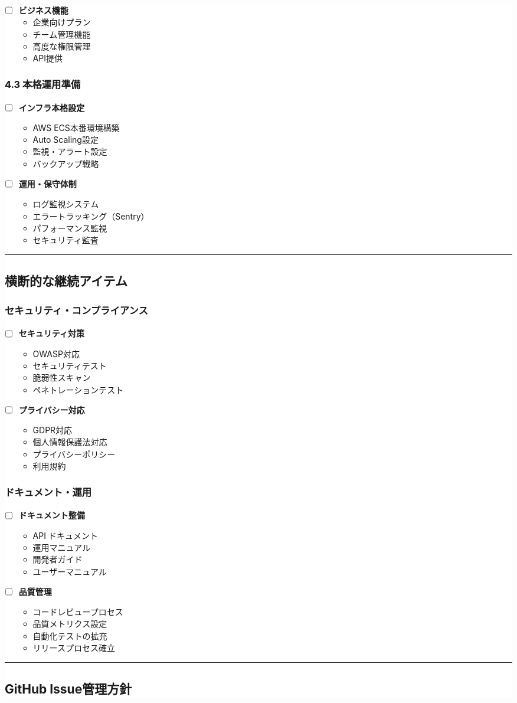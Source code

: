 - [ ] **ビジネス機能**
  - 企業向けプラン
  - チーム管理機能
  - 高度な権限管理
  - API提供

### 4.3 本格運用準備
- [ ] **インフラ本格設定**
  - AWS ECS本番環境構築
  - Auto Scaling設定
  - 監視・アラート設定
  - バックアップ戦略

- [ ] **運用・保守体制**
  - ログ監視システム
  - エラートラッキング（Sentry）
  - パフォーマンス監視
  - セキュリティ監査

---

## 横断的な継続アイテム

### セキュリティ・コンプライアンス
- [ ] **セキュリティ対策**
  - OWASP対応
  - セキュリティテスト
  - 脆弱性スキャン
  - ペネトレーションテスト

- [ ] **プライバシー対応**
  - GDPR対応
  - 個人情報保護法対応
  - プライバシーポリシー
  - 利用規約

### ドキュメント・運用
- [ ] **ドキュメント整備**
  - API ドキュメント
  - 運用マニュアル
  - 開発者ガイド
  - ユーザーマニュアル

- [ ] **品質管理**
  - コードレビュープロセス
  - 品質メトリクス設定
  - 自動化テストの拡充
  - リリースプロセス確立

---

## GitHub Issue管理方針
